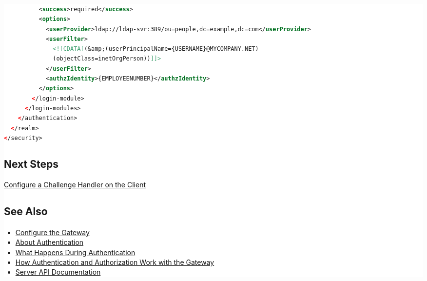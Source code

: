 ``` xml
          <success>required</success>
          <options>
            <userProvider>ldap://ldap-svr:389/ou=people,dc=example,dc=com</userProvider>
            <userFilter>
              <![CDATA[(&amp;(userPrincipalName={USERNAME}@MYCOMPANY.NET)
              (objectClass=inetOrgPerson))]]>
            </userFilter>
            <authzIdentity>{EMPLOYEENUMBER}</authzIdentity>
          </options>
        </login-module>
      </login-modules>
    </authentication>  
  </realm>
</security>
```

Next Steps
----------

[Configure a Challenge Handler on the Client](p_auth_configure_challenge_handler.md)

See Also
------------------------------

-   [Configure the Gateway](../admin-reference/o_configure_gateway_checklist.md)
-   [About Authentication](c_auth_about.md)
-   [What Happens During Authentication](u_authentication_gateway_client_interactions.md)
-   [How Authentication and Authorization Work with the Gateway](u_auth_how_it_works_with_the_gateway.md)
-   [Server API Documentation](../index.md)
